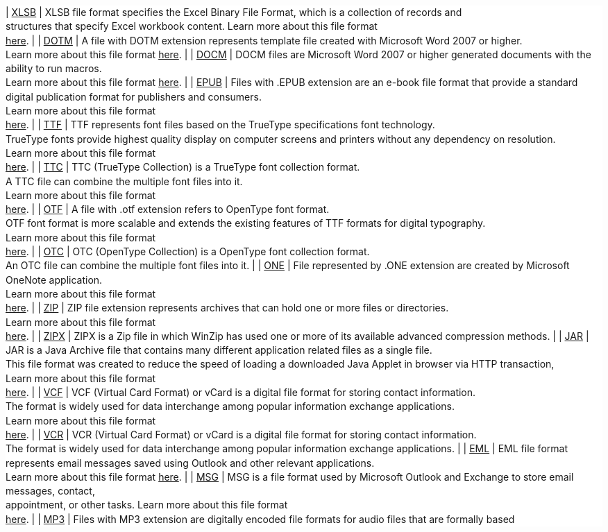 | [XLSB](/metadata/python-net/groupdocs.metadata.common/filetype/xlsb) | XLSB file format specifies the Excel Binary File Format, which is a collection of records and
<br/>structures that specify Excel workbook content. Learn more about this file format
<br/>[here](https://wiki.fileformat.com/specification/spreadsheet/xlsb/). |
| [DOTM](/metadata/python-net/groupdocs.metadata.common/filetype/dotm) | A file with DOTM extension represents template file created with Microsoft Word 2007 or higher.
<br/>Learn more about this file format [here](https://wiki.fileformat.com/word-processing/dotm/). |
| [DOCM](/metadata/python-net/groupdocs.metadata.common/filetype/docm) | DOCM files are Microsoft Word 2007 or higher generated documents with the ability to run macros.
<br/>Learn more about this file format [here](https://wiki.fileformat.com/word-processing/docm/). |
| [EPUB](/metadata/python-net/groupdocs.metadata.common/filetype/epub) | Files with .EPUB extension are an e-book file format that provide a standard digital publication format for publishers and consumers.
<br/>Learn more about this file format
<br/>[here](https://wiki.fileformat.com/ebook/epub/). |
| [TTF](/metadata/python-net/groupdocs.metadata.common/filetype/ttf) | TTF represents font files based on the TrueType specifications font technology.
<br/>TrueType fonts provide highest quality display on computer screens and printers without any dependency on resolution.
<br/>Learn more about this file format
<br/>[here](https://docs.fileformat.com/font/ttf/). |
| [TTC](/metadata/python-net/groupdocs.metadata.common/filetype/ttc) | TTC (TrueType Collection) is a TrueType font collection format.
<br/>A TTC file can combine the multiple font files into it.
<br/>Learn more about this file format
<br/>[here](https://docs.fileformat.com/font/ttc/). |
| [OTF](/metadata/python-net/groupdocs.metadata.common/filetype/otf) | A file with .otf extension refers to OpenType font format.
<br/>OTF font format is more scalable and extends the existing features of TTF formats for digital typography.
<br/>Learn more about this file format
<br/>[here](https://docs.fileformat.com/font/otf/). |
| [OTC](/metadata/python-net/groupdocs.metadata.common/filetype/otc) | OTC (OpenType Collection) is a OpenType font collection format.
<br/>An OTC file can combine the multiple font files into it. |
| [ONE](/metadata/python-net/groupdocs.metadata.common/filetype/one) | File represented by .ONE extension are created by Microsoft OneNote application.
<br/>Learn more about this file format
<br/>[here](https://wiki.fileformat.com/note-taking/one/). |
| [ZIP](/metadata/python-net/groupdocs.metadata.common/filetype/zip) | ZIP file extension represents archives that can hold one or more files or directories.
<br/>Learn more about this file format
<br/>[here](https://wiki.fileformat.com/compression/zip/). |
| [ZIPX](/metadata/python-net/groupdocs.metadata.common/filetype/zipx) | ZIPX is a Zip file in which WinZip has used one or more of its available advanced compression methods. |
| [JAR](/metadata/python-net/groupdocs.metadata.common/filetype/jar) | JAR is a Java Archive file that contains many different application related files as a single file.
<br/>This file format was created to reduce the speed of loading a downloaded Java Applet in browser via HTTP transaction,
<br/>Learn more about this file format
<br/>[here](https://docs.fileformat.com/programming/jar/). |
| [VCF](/metadata/python-net/groupdocs.metadata.common/filetype/vcf) | VCF (Virtual Card Format) or vCard is a digital file format for storing contact information.
<br/>The format is widely used for data interchange among popular information exchange applications.
<br/>Learn more about this file format
<br/>[here](https://docs.fileformat.com/email/vcf/). |
| [VCR](/metadata/python-net/groupdocs.metadata.common/filetype/vcr) | VCR (Virtual Card Format) or vCard is a digital file format for storing contact information.
<br/>The format is widely used for data interchange among popular information exchange applications. |
| [EML](/metadata/python-net/groupdocs.metadata.common/filetype/eml) | EML file format represents email messages saved using Outlook and other relevant applications.
<br/>Learn more about this file format [here](https://wiki.fileformat.com/email/eml/). |
| [MSG](/metadata/python-net/groupdocs.metadata.common/filetype/msg) | MSG is a file format used by Microsoft Outlook and Exchange to store email messages, contact,
<br/>appointment, or other tasks. Learn more about this file format
<br/>[here](https://wiki.fileformat.com/email/msg/). |
| [MP3](/metadata/python-net/groupdocs.metadata.common/filetype/mp3) | Files with MP3 extension are digitally encoded file formats for audio files that are formally based